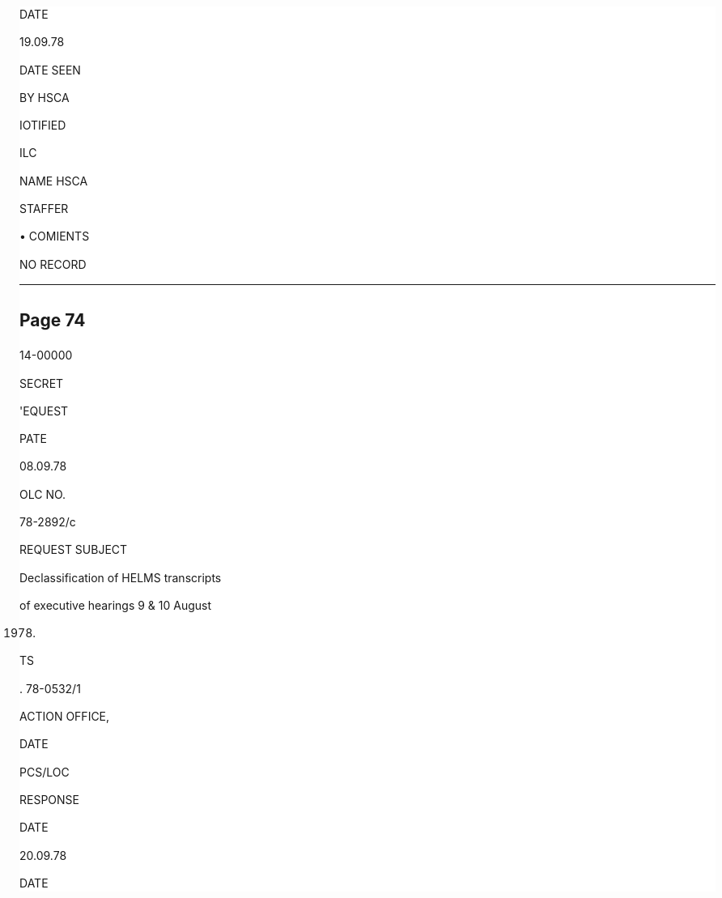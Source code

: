 DATE

19.09.78

DATE SEEN

BY HSCA

IOTIFIED

ILC

NAME HSCA

STAFFER

• COMIENTS

NO RECORD

---

## Page 74

14-00000

SECRET

'EQUEST

PATE

08.09.78

OLC NO.

78-2892/c

REQUEST SUBJECT

Declassification of HELMS transcripts

of executive hearings 9 & 10 August

1978.

TS

. 78-0532/1

ACTION OFFICE,

DATE

PCS/LOC

RESPONSE

DATE

20.09.78

DATE
